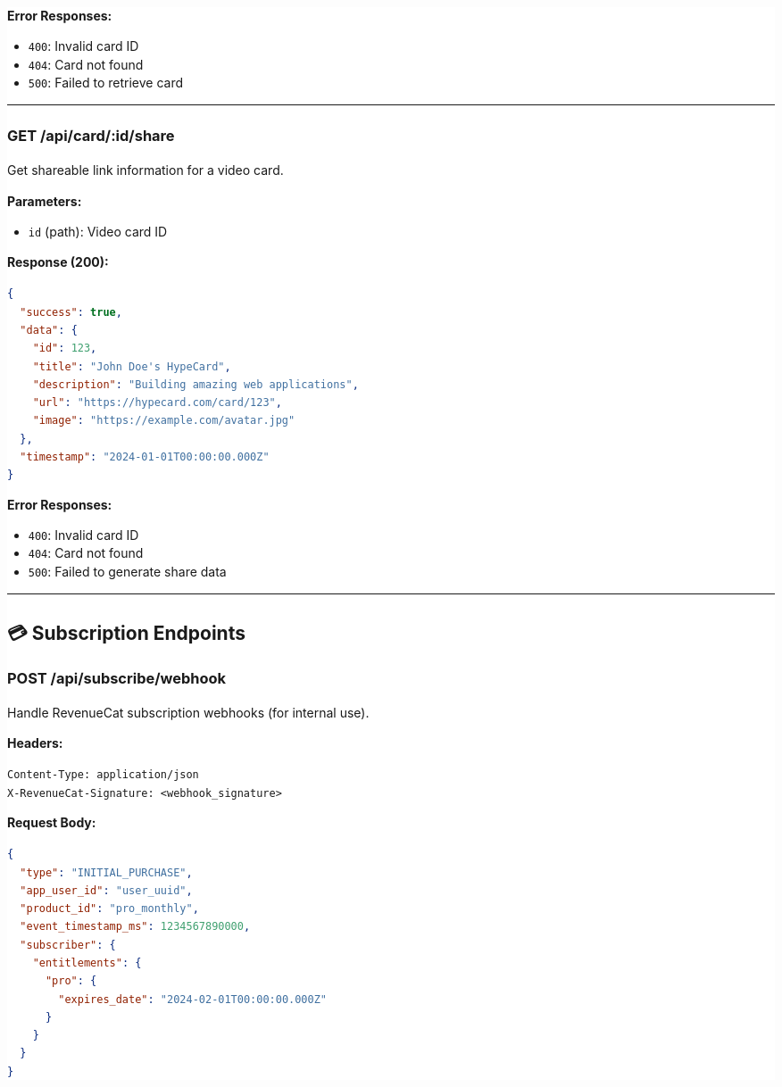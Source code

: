 **Error Responses:**

- `400`: Invalid card ID
- `404`: Card not found
- `500`: Failed to retrieve card

---

### GET /api/card/:id/share

Get shareable link information for a video card.

**Parameters:**

- `id` (path): Video card ID

**Response (200):**

```json
{
  "success": true,
  "data": {
    "id": 123,
    "title": "John Doe's HypeCard",
    "description": "Building amazing web applications",
    "url": "https://hypecard.com/card/123",
    "image": "https://example.com/avatar.jpg"
  },
  "timestamp": "2024-01-01T00:00:00.000Z"
}
```

**Error Responses:**

- `400`: Invalid card ID
- `404`: Card not found
- `500`: Failed to generate share data

---

## 💳 Subscription Endpoints

### POST /api/subscribe/webhook

Handle RevenueCat subscription webhooks (for internal use).

**Headers:**

```
Content-Type: application/json
X-RevenueCat-Signature: <webhook_signature>
```

**Request Body:**

```json
{
  "type": "INITIAL_PURCHASE",
  "app_user_id": "user_uuid",
  "product_id": "pro_monthly",
  "event_timestamp_ms": 1234567890000,
  "subscriber": {
    "entitlements": {
      "pro": {
        "expires_date": "2024-02-01T00:00:00.000Z"
      }
    }
  }
}
```